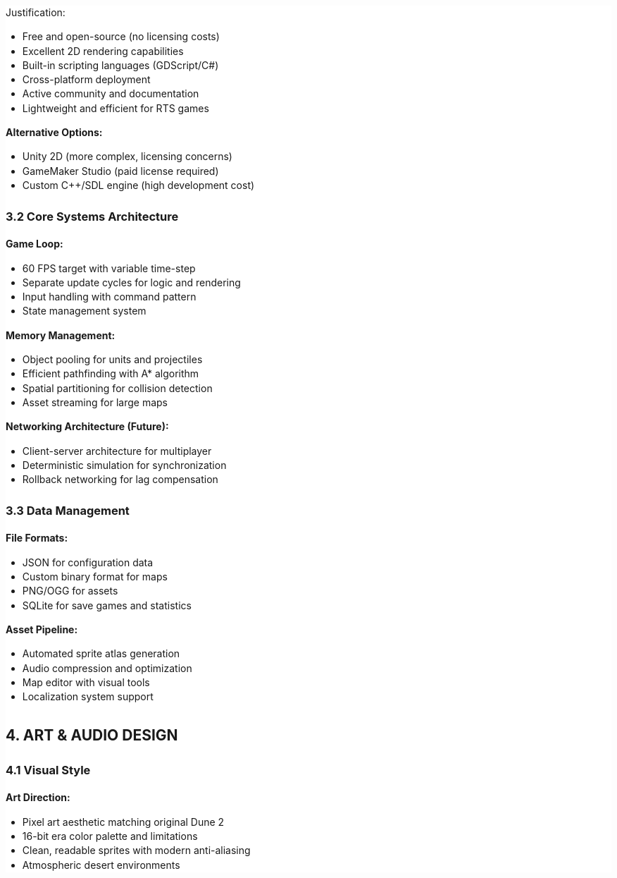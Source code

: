 Justification:
- Free and open-source (no licensing costs)
- Excellent 2D rendering capabilities
- Built-in scripting languages (GDScript/C#)
- Cross-platform deployment
- Active community and documentation
- Lightweight and efficient for RTS games

**Alternative Options:**
- Unity 2D (more complex, licensing concerns)
- GameMaker Studio (paid license required)
- Custom C++/SDL engine (high development cost)

### 3.2 Core Systems Architecture

**Game Loop:**
- 60 FPS target with variable time-step
- Separate update cycles for logic and rendering
- Input handling with command pattern
- State management system

**Memory Management:**
- Object pooling for units and projectiles
- Efficient pathfinding with A* algorithm
- Spatial partitioning for collision detection
- Asset streaming for large maps

**Networking Architecture (Future):**
- Client-server architecture for multiplayer
- Deterministic simulation for synchronization
- Rollback networking for lag compensation

### 3.3 Data Management
**File Formats:**
- JSON for configuration data
- Custom binary format for maps
- PNG/OGG for assets
- SQLite for save games and statistics

**Asset Pipeline:**
- Automated sprite atlas generation
- Audio compression and optimization
- Map editor with visual tools
- Localization system support

## 4. ART & AUDIO DESIGN

### 4.1 Visual Style
**Art Direction:**
- Pixel art aesthetic matching original Dune 2
- 16-bit era color palette and limitations
- Clean, readable sprites with modern anti-aliasing
- Atmospheric desert environments
